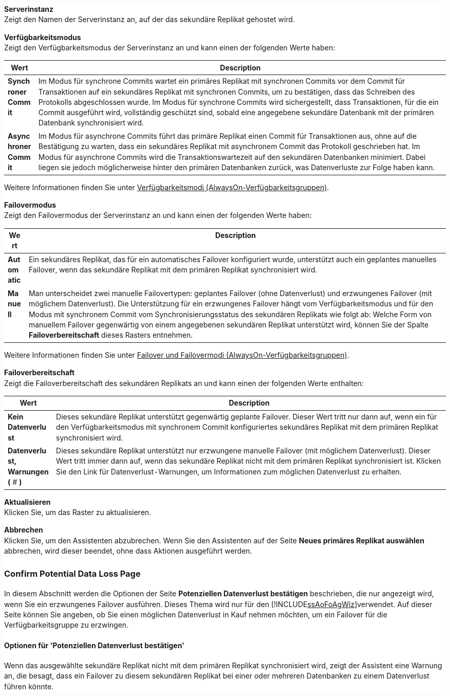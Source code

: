  **Serverinstanz**  
 Zeigt den Namen der Serverinstanz an, auf der das sekundäre Replikat gehostet wird.  
  
 **Verfügbarkeitsmodus**  
 Zeigt den Verfügbarkeitsmodus der Serverinstanz an und kann einen der folgenden Werte haben:  
  
|Wert|Description|  
|-----------|-----------------|  
|**Synchroner Commit**|Im Modus für synchrone Commits wartet ein primäres Replikat mit synchronen Commits vor dem Commit für Transaktionen auf ein sekundäres Replikat mit synchronen Commits, um zu bestätigen, dass das Schreiben des Protokolls abgeschlossen wurde. Im Modus für synchrone Commits wird sichergestellt, dass Transaktionen, für die ein Commit ausgeführt wird, vollständig geschützt sind, sobald eine angegebene sekundäre Datenbank mit der primären Datenbank synchronisiert wird.|  
|**Asynchroner Commit**|Im Modus für asynchrone Commits führt das primäre Replikat einen Commit für Transaktionen aus, ohne auf die Bestätigung zu warten, dass ein sekundäres Replikat mit asynchronem Commit das Protokoll geschrieben hat. Im Modus für asynchrone Commits wird die Transaktionswartezeit auf den sekundären Datenbanken minimiert. Dabei liegen sie jedoch möglicherweise hinter den primären Datenbanken zurück, was Datenverluste zur Folge haben kann.|  
  
 Weitere Informationen finden Sie unter [Verfügbarkeitsmodi (AlwaysOn-Verfügbarkeitsgruppen)](availability-modes-always-on-availability-groups.md).  
  
 **Failovermodus**  
 Zeigt den Failovermodus der Serverinstanz an und kann einen der folgenden Werte haben:  
  
|Wert|Description|  
|-----------|-----------------|  
|**Automatic**|Ein sekundäres Replikat, das für ein automatisches Failover konfiguriert wurde, unterstützt auch ein geplantes manuelles Failover, wenn das sekundäre Replikat mit dem primären Replikat synchronisiert wird.|  
|**Manuell**|Man unterscheidet zwei manuelle Failovertypen: geplantes Failover (ohne Datenverlust) und erzwungenes Failover (mit möglichem Datenverlust). Die Unterstützung für ein erzwungenes Failover hängt vom Verfügbarkeitsmodus und für den Modus mit synchronem Commit vom Synchronisierungsstatus des sekundären Replikats wie folgt ab: Welche Form von manuellem Failover gegenwärtig von einem angegebenen sekundären Replikat unterstützt wird, können Sie der Spalte **Failoverbereitschaft** dieses Rasters entnehmen.|  
  
 Weitere Informationen finden Sie unter [Failover und Failovermodi &#40;AlwaysOn-Verfügbarkeitsgruppen&#41;](failover-and-failover-modes-always-on-availability-groups.md).  
  
 **Failoverbereitschaft**  
 Zeigt die Failoverbereitschaft des sekundären Replikats an und kann einen der folgenden Werte enthalten:  
  
|Wert|Description|  
|-----------|-----------------|  
|**Kein Datenverlust**|Dieses sekundäre Replikat unterstützt gegenwärtig geplante Failover. Dieser Wert tritt nur dann auf, wenn ein für den Verfügbarkeitsmodus mit synchronem Commit konfiguriertes sekundäres Replikat mit dem primären Replikat synchronisiert wird.|  
|**Datenverlust, Warnungen (** *#* **)**|Dieses sekundäre Replikat unterstützt nur erzwungene manuelle Failover (mit möglichem Datenverlust). Dieser Wert tritt immer dann auf, wenn das sekundäre Replikat nicht mit dem primären Replikat synchronisiert ist. Klicken Sie den Link für Datenverlust-Warnungen, um Informationen zum möglichen Datenverlust zu erhalten.|  
  
 **Aktualisieren**  
 Klicken Sie, um das Raster zu aktualisieren.  
  
 **Abbrechen**  
 Klicken Sie, um den Assistenten abzubrechen. Wenn Sie den Assistenten auf der Seite **Neues primäres Replikat auswählen** abbrechen, wird dieser beendet, ohne dass Aktionen ausgeführt werden.  
  
###  <a name="ConfirmPotentialDataLoss"></a> Confirm Potential Data Loss Page  
 In diesem Abschnitt werden die Optionen der Seite **Potenziellen Datenverlust bestätigen** beschrieben, die nur angezeigt wird, wenn Sie ein erzwungenes Failover ausführen. Dieses Thema wird nur für den [!INCLUDE[ssAoFoAgWiz](../../../includes/ssaofoagwiz-md.md)]verwendet. Auf dieser Seite können Sie angeben, ob Sie einen möglichen Datenverlust in Kauf nehmen möchten, um ein Failover für die Verfügbarkeitsgruppe zu erzwingen.  
  
#### <a name="confirm-potential-data-loss-options"></a>Optionen für 'Potenziellen Datenverlust bestätigen'  
 Wenn das ausgewählte sekundäre Replikat nicht mit dem primären Replikat synchronisiert wird, zeigt der Assistent eine Warnung an, die besagt, dass ein Failover zu diesem sekundären Replikat bei einer oder mehreren Datenbanken zu einem Datenverlust führen könnte.  
  